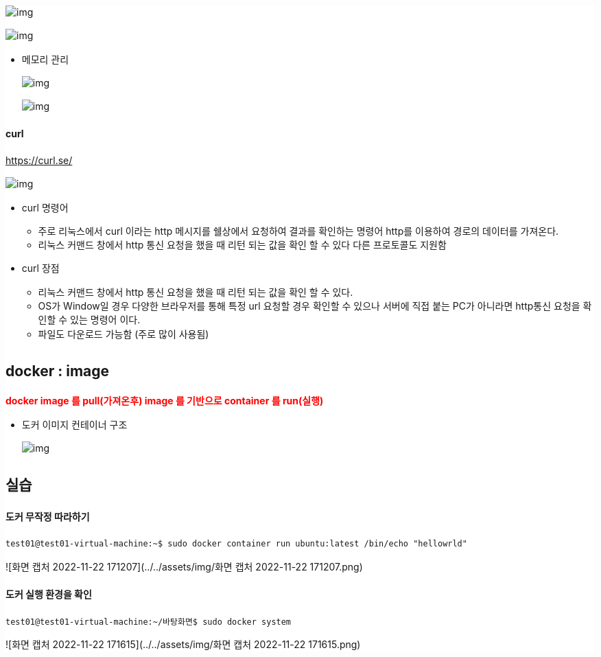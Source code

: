   ![img](https://jarrodkim.notion.site/image/https%3A%2F%2Fs3-us-west-2.amazonaws.com%2Fsecure.notion-static.com%2Fd3f0542f-f1ce-42fe-870e-542e1d33eb05%2FUntitled.png?table=block&id=333089c0-e261-46f2-a332-b7e8799427b3&spaceId=4e0d4705-37d3-4ea0-99f9-c78c82fd2094&width=2000&userId=&cache=v2)

  ![img](https://jarrodkim.notion.site/image/https%3A%2F%2Fs3-us-west-2.amazonaws.com%2Fsecure.notion-static.com%2Fe9bc60e7-2962-4f1b-ac28-fe6e2a9bcb8b%2FUntitled.png?table=block&id=ed5b7f45-b887-4cac-a88f-1bd956a53951&spaceId=4e0d4705-37d3-4ea0-99f9-c78c82fd2094&width=2000&userId=&cache=v2)

- 메모리 관리

  ![img](https://jarrodkim.notion.site/image/https%3A%2F%2Fs3-us-west-2.amazonaws.com%2Fsecure.notion-static.com%2F43ac2816-6a4d-4a4e-bb31-176dc66cbfd7%2FUntitled.png?table=block&id=0823ea46-99ad-4b74-8bcb-4a37cee9d9bf&spaceId=4e0d4705-37d3-4ea0-99f9-c78c82fd2094&width=2000&userId=&cache=v2)

  ![img](https://jarrodkim.notion.site/image/https%3A%2F%2Fs3-us-west-2.amazonaws.com%2Fsecure.notion-static.com%2F84050ef1-dd79-4c4a-b1b1-8bd7ab75c635%2FUntitled.png?table=block&id=cb631ff3-f600-46e6-9ea9-ca97c80a4076&spaceId=4e0d4705-37d3-4ea0-99f9-c78c82fd2094&width=1780&userId=&cache=v2)

#### curl

https://curl.se/

![img](https://jarrodkim.notion.site/image/https%3A%2F%2Fs3-us-west-2.amazonaws.com%2Fsecure.notion-static.com%2F5f08540a-8ef1-4cb1-a76f-2278d795d7c3%2FUntitled.png?table=block&id=7b90e729-4201-4908-bff0-645d087e0827&spaceId=4e0d4705-37d3-4ea0-99f9-c78c82fd2094&width=2000&userId=&cache=v2)

- curl 명령어
  - 주로 리눅스에서 curl 이라는 http 메시지를 쉘상에서 요청하여 결과를 확인하는 명령어 http를 이용하여 경로의 데이터를 가져온다. 
  - 리눅스 커맨드 창에서 http 통신 요청을 했을 때 리턴 되는 값을 확인 할 수 있다 다른 프로토콜도 지원함 

- curl 장점
  - 리눅스 커맨드 창에서 http 통신 요청을 했을 때 리턴 되는 값을 확인 할 수 있다. 
  - OS가 Window일 경우 다양한 브라우저를 통해 특정 url 요청할 경우 확인할 수 있으나 서버에 직접 붙는 PC가 아니라면 http통신 요청을 확인할 수 있는 명령어 이다. 
  - 파일도 다운로드 가능함 (주로 많이 사용됨)





## docker : image

<span style="color:red"><b>docker image 를 pull(가져온후) image 를 기반으로 container 를 run(실행)</b></span>

- 도커 이미지 컨테이너 구조

  ![img](https://jarrodkim.notion.site/image/https%3A%2F%2Fs3-us-west-2.amazonaws.com%2Fsecure.notion-static.com%2Fcfa57222-08ef-41ea-bd2d-d34c8751abd9%2FUntitled.png?table=block&id=19e1ac2a-f6f8-4599-93ba-98fc5acc296b&spaceId=4e0d4705-37d3-4ea0-99f9-c78c82fd2094&width=1680&userId=&cache=v2)

## 실습

#### 도커 무작정 따라하기

```
test01@test01-virtual-machine:~$ sudo docker container run ubuntu:latest /bin/echo "hellowrld"
```

![화면 캡처 2022-11-22 171207](../../assets/img/화면 캡처 2022-11-22 171207.png)

#### 도커 실행 환경을 확인

```
test01@test01-virtual-machine:~/바탕화면$ sudo docker system
```

![화면 캡처 2022-11-22 171615](../../assets/img/화면 캡처 2022-11-22 171615.png)
